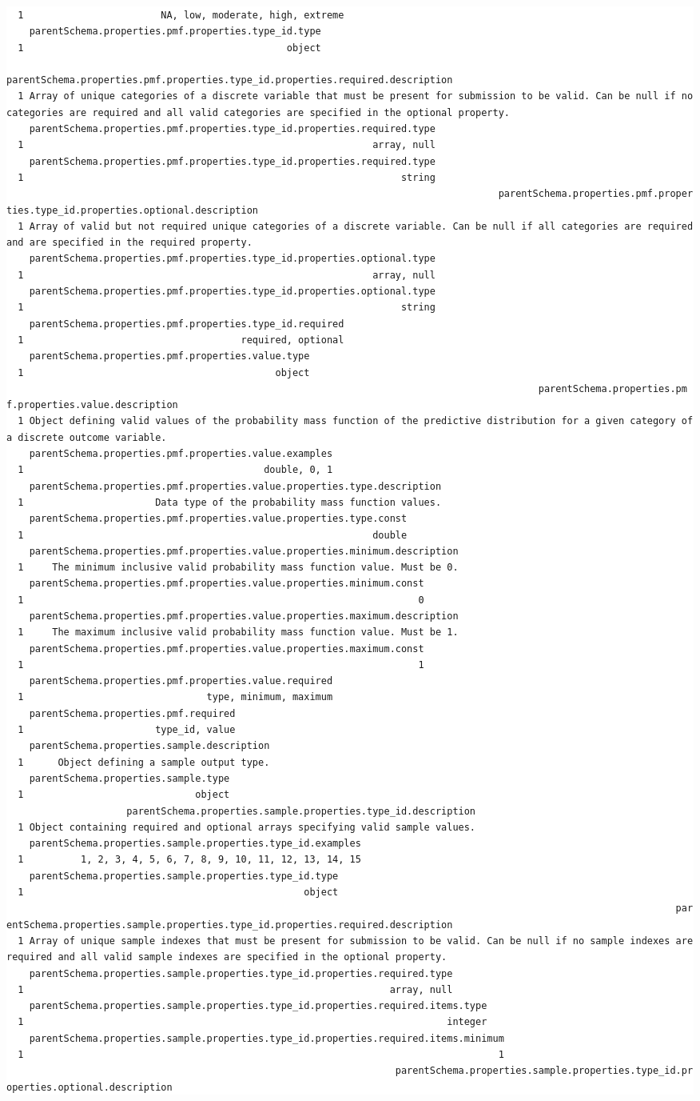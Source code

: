       1                        NA, low, moderate, high, extreme
        parentSchema.properties.pmf.properties.type_id.type
      1                                              object
                                                                                                                                       parentSchema.properties.pmf.properties.type_id.properties.required.description
      1 Array of unique categories of a discrete variable that must be present for submission to be valid. Can be null if no categories are required and all valid categories are specified in the optional property.
        parentSchema.properties.pmf.properties.type_id.properties.required.type
      1                                                             array, null
        parentSchema.properties.pmf.properties.type_id.properties.required.type
      1                                                                  string
                                                                                          parentSchema.properties.pmf.properties.type_id.properties.optional.description
      1 Array of valid but not required unique categories of a discrete variable. Can be null if all categories are required and are specified in the required property.
        parentSchema.properties.pmf.properties.type_id.properties.optional.type
      1                                                             array, null
        parentSchema.properties.pmf.properties.type_id.properties.optional.type
      1                                                                  string
        parentSchema.properties.pmf.properties.type_id.required
      1                                      required, optional
        parentSchema.properties.pmf.properties.value.type
      1                                            object
                                                                                                 parentSchema.properties.pmf.properties.value.description
      1 Object defining valid values of the probability mass function of the predictive distribution for a given category of a discrete outcome variable.
        parentSchema.properties.pmf.properties.value.examples
      1                                          double, 0, 1
        parentSchema.properties.pmf.properties.value.properties.type.description
      1                       Data type of the probability mass function values.
        parentSchema.properties.pmf.properties.value.properties.type.const
      1                                                             double
        parentSchema.properties.pmf.properties.value.properties.minimum.description
      1     The minimum inclusive valid probability mass function value. Must be 0.
        parentSchema.properties.pmf.properties.value.properties.minimum.const
      1                                                                     0
        parentSchema.properties.pmf.properties.value.properties.maximum.description
      1     The maximum inclusive valid probability mass function value. Must be 1.
        parentSchema.properties.pmf.properties.value.properties.maximum.const
      1                                                                     1
        parentSchema.properties.pmf.properties.value.required
      1                                type, minimum, maximum
        parentSchema.properties.pmf.required
      1                       type_id, value
        parentSchema.properties.sample.description
      1      Object defining a sample output type.
        parentSchema.properties.sample.type
      1                              object
                         parentSchema.properties.sample.properties.type_id.description
      1 Object containing required and optional arrays specifying valid sample values.
        parentSchema.properties.sample.properties.type_id.examples
      1          1, 2, 3, 4, 5, 6, 7, 8, 9, 10, 11, 12, 13, 14, 15
        parentSchema.properties.sample.properties.type_id.type
      1                                                 object
                                                                                                                         parentSchema.properties.sample.properties.type_id.properties.required.description
      1 Array of unique sample indexes that must be present for submission to be valid. Can be null if no sample indexes are required and all valid sample indexes are specified in the optional property.
        parentSchema.properties.sample.properties.type_id.properties.required.type
      1                                                                array, null
        parentSchema.properties.sample.properties.type_id.properties.required.items.type
      1                                                                          integer
        parentSchema.properties.sample.properties.type_id.properties.required.items.minimum
      1                                                                                   1
                                                                        parentSchema.properties.sample.properties.type_id.properties.optional.description